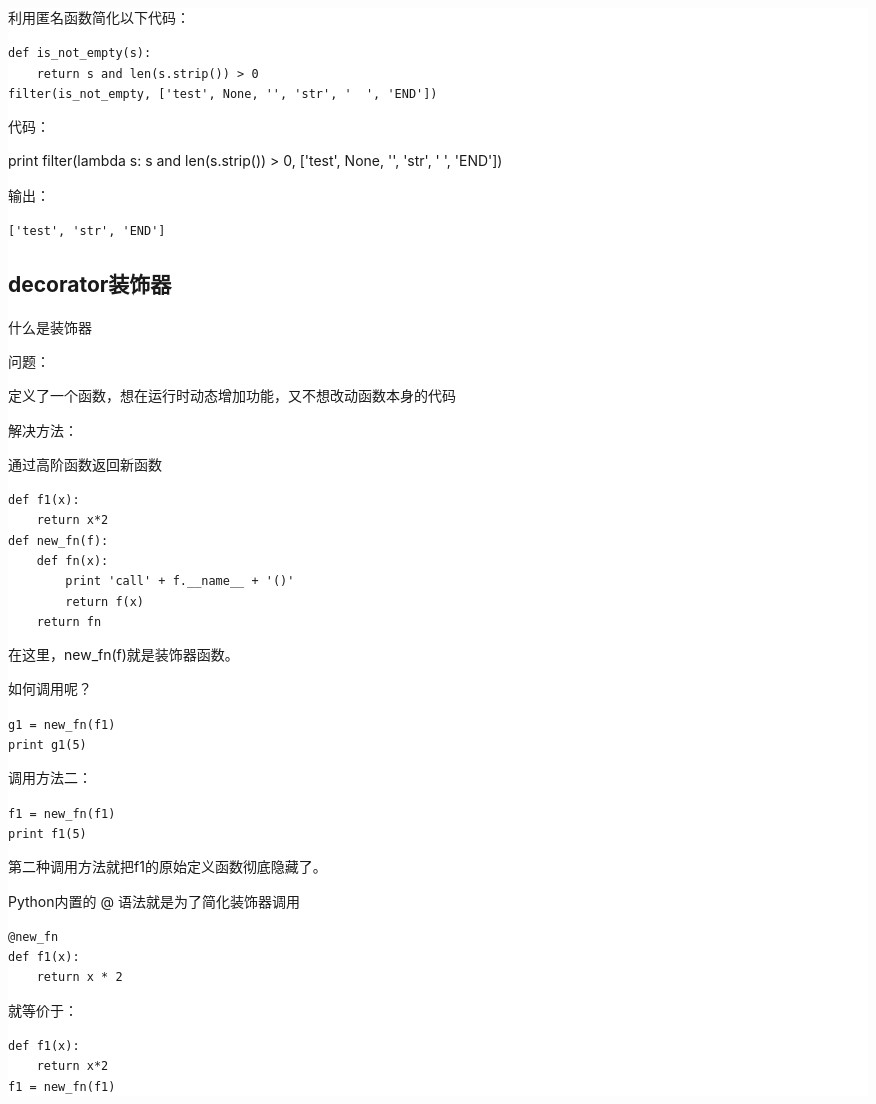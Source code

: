 利用匿名函数简化以下代码：

	def is_not_empty(s):
	    return s and len(s.strip()) > 0
	filter(is_not_empty, ['test', None, '', 'str', '  ', 'END'])

代码：

print filter(lambda s: s and len(s.strip()) > 0, ['test', None, '', 'str', '  ', 'END'])

输出：

	['test', 'str', 'END']

## decorator装饰器 ##

什么是装饰器

问题：

定义了一个函数，想在运行时动态增加功能，又不想改动函数本身的代码

解决方法：

通过高阶函数返回新函数

	def f1(x):
		return x*2
	def new_fn(f):
		def fn(x):
			print 'call' + f.__name__ + '()'
			return f(x)
		return fn

在这里，new_fn(f)就是装饰器函数。

如何调用呢？

	g1 = new_fn(f1)
	print g1(5)

调用方法二：

	f1 = new_fn(f1)
	print f1(5)

第二种调用方法就把f1的原始定义函数彻底隐藏了。

Python内置的 @ 语法就是为了简化装饰器调用

	@new_fn
	def f1(x):
		return x * 2

就等价于：

	def f1(x):
		return x*2
	f1 = new_fn(f1)

